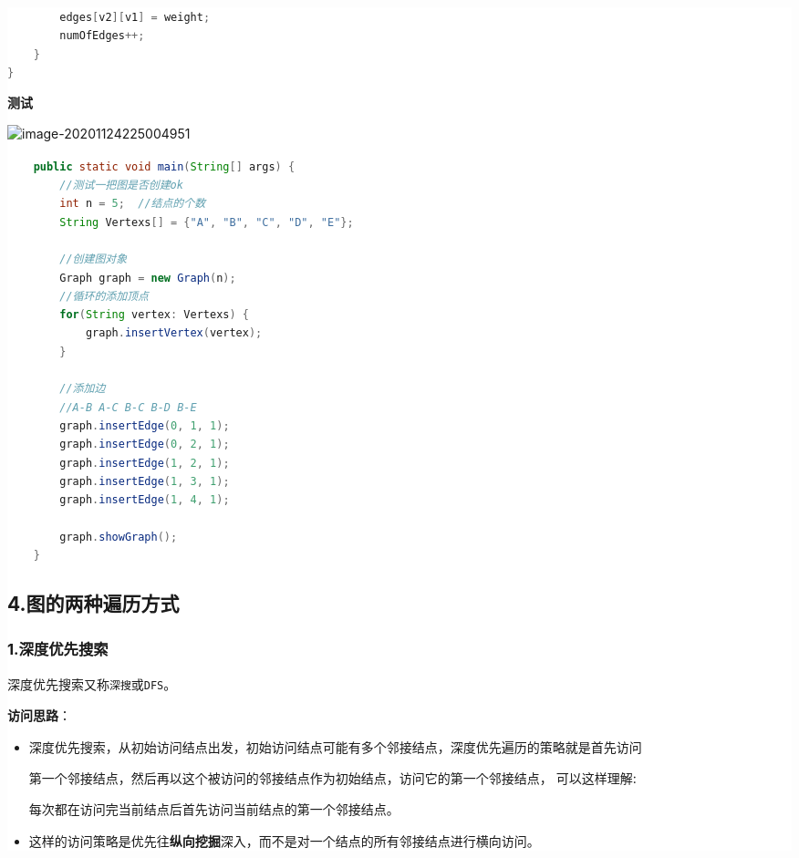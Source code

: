 ```java
        edges[v2][v1] = weight;
        numOfEdges++;
    }
}

```

**测试**

![image-20201124225004951](https://cdn.jsdelivr.net/gh/xiaoxiaoshou/staticResouce/img/image-20201124225004951.png)

```java
    public static void main(String[] args) {
        //测试一把图是否创建ok
        int n = 5;  //结点的个数
        String Vertexs[] = {"A", "B", "C", "D", "E"};

        //创建图对象
        Graph graph = new Graph(n);
        //循环的添加顶点
        for(String vertex: Vertexs) {
            graph.insertVertex(vertex);
        }

        //添加边
        //A-B A-C B-C B-D B-E
        graph.insertEdge(0, 1, 1); 
        graph.insertEdge(0, 2, 1); 
        graph.insertEdge(1, 2, 1); 
        graph.insertEdge(1, 3, 1); 
        graph.insertEdge(1, 4, 1); 

        graph.showGraph();
    }

```



## 4.图的两种遍历方式

### 1.深度优先搜索

深度优先搜索又称`深搜`或`DFS`。

**访问思路**：

- 深度优先搜索，从初始访问结点出发，初始访问结点可能有多个邻接结点，深度优先遍历的策略就是首先访问

  第一个邻接结点，然后再以这个被访问的邻接结点作为初始结点，访问它的第一个邻接结点， 可以这样理解:

  每次都在访问完当前结点后首先访问当前结点的第一个邻接结点。

- 这样的访问策略是优先往**纵向挖掘**深入，而不是对一个结点的所有邻接结点进行横向访问。
